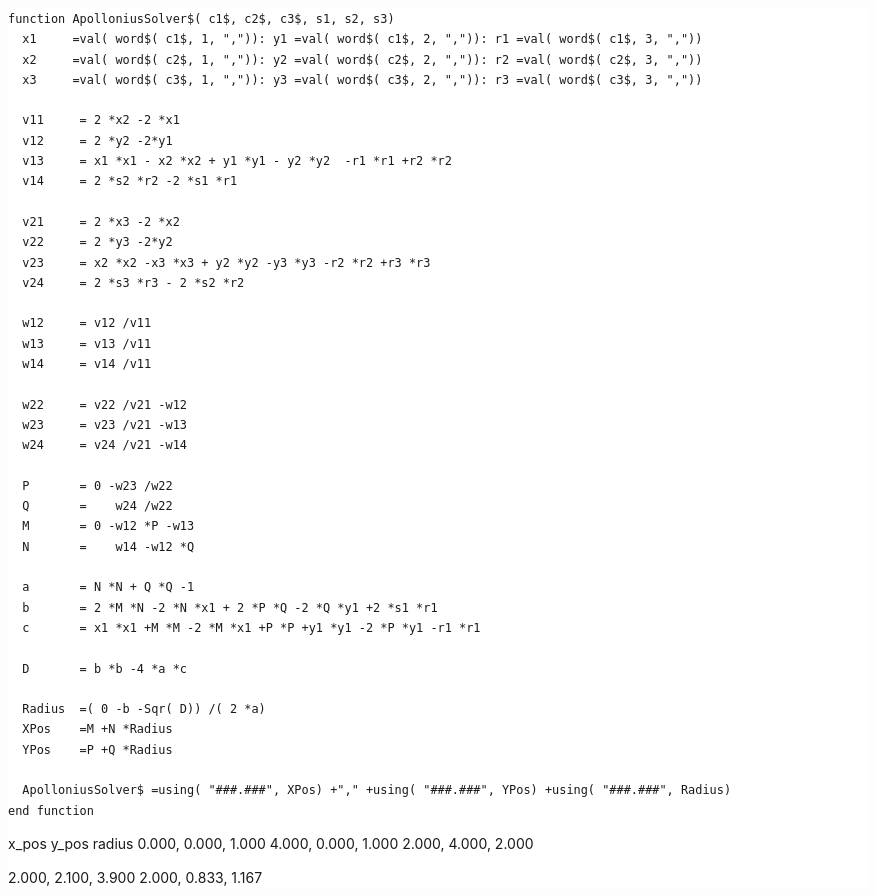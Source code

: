 ```lb
function ApolloniusSolver$( c1$, c2$, c3$, s1, s2, s3)
  x1     =val( word$( c1$, 1, ",")): y1 =val( word$( c1$, 2, ",")): r1 =val( word$( c1$, 3, ","))
  x2     =val( word$( c2$, 1, ",")): y2 =val( word$( c2$, 2, ",")): r2 =val( word$( c2$, 3, ","))
  x3     =val( word$( c3$, 1, ",")): y3 =val( word$( c3$, 2, ",")): r3 =val( word$( c3$, 3, ","))

  v11     = 2 *x2 -2 *x1
  v12     = 2 *y2 -2*y1
  v13     = x1 *x1 - x2 *x2 + y1 *y1 - y2 *y2  -r1 *r1 +r2 *r2
  v14     = 2 *s2 *r2 -2 *s1 *r1

  v21     = 2 *x3 -2 *x2
  v22     = 2 *y3 -2*y2
  v23     = x2 *x2 -x3 *x3 + y2 *y2 -y3 *y3 -r2 *r2 +r3 *r3
  v24     = 2 *s3 *r3 - 2 *s2 *r2

  w12     = v12 /v11
  w13     = v13 /v11
  w14     = v14 /v11

  w22     = v22 /v21 -w12
  w23     = v23 /v21 -w13
  w24     = v24 /v21 -w14

  P       = 0 -w23 /w22
  Q       =    w24 /w22
  M       = 0 -w12 *P -w13
  N       =    w14 -w12 *Q

  a       = N *N + Q *Q -1
  b       = 2 *M *N -2 *N *x1 + 2 *P *Q -2 *Q *y1 +2 *s1 *r1
  c       = x1 *x1 +M *M -2 *M *x1 +P *P +y1 *y1 -2 *P *y1 -r1 *r1

  D       = b *b -4 *a *c

  Radius  =( 0 -b -Sqr( D)) /( 2 *a)
  XPos    =M +N *Radius
  YPos    =P +Q *Radius

  ApolloniusSolver$ =using( "###.###", XPos) +"," +using( "###.###", YPos) +using( "###.###", Radius)
end function

```

 
 x_pos y_pos radius
 0.000, 0.000, 1.000
 4.000, 0.000, 1.000
 2.000, 4.000, 2.000

 2.000, 2.100, 3.900
 2.000, 0.833, 1.167
 